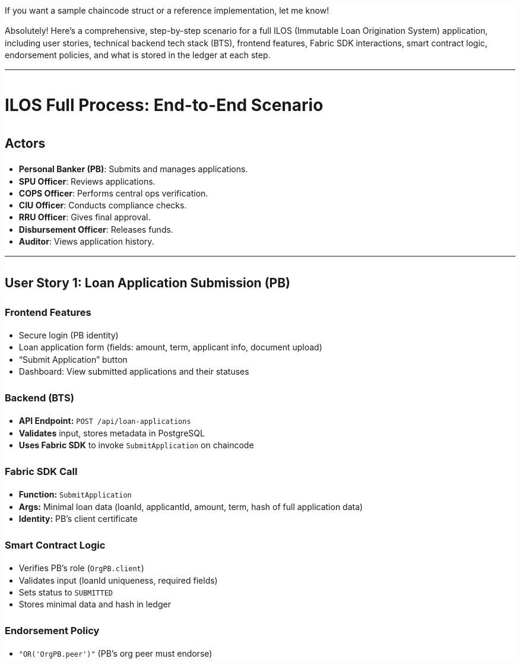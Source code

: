 If you want a sample chaincode struct or a reference implementation, let me know!



Absolutely! Here’s a comprehensive, step-by-step scenario for a full ILOS (Immutable Loan Origination System) application, including user stories, technical backend tech stack (BTS), frontend features, Fabric SDK interactions, smart contract logic, endorsement policies, and what is stored in the ledger at each step.

---

# **ILOS Full Process: End-to-End Scenario**

## **Actors**
- **Personal Banker (PB)**: Submits and manages applications.
- **SPU Officer**: Reviews applications.
- **COPS Officer**: Performs central ops verification.
- **CIU Officer**: Conducts compliance checks.
- **RRU Officer**: Gives final approval.
- **Disbursement Officer**: Releases funds.
- **Auditor**: Views application history.

---

## **User Story 1: Loan Application Submission (PB)**

### **Frontend Features**
- Secure login (PB identity)
- Loan application form (fields: amount, term, applicant info, document upload)
- “Submit Application” button
- Dashboard: View submitted applications and their statuses

### **Backend (BTS)**
- **API Endpoint:** `POST /api/loan-applications`
- **Validates** input, stores metadata in PostgreSQL
- **Uses Fabric SDK** to invoke `SubmitApplication` on chaincode

### **Fabric SDK Call**
- **Function:** `SubmitApplication`
- **Args:** Minimal loan data (loanId, applicantId, amount, term, hash of full application data)
- **Identity:** PB’s client certificate

### **Smart Contract Logic**
- Verifies PB’s role (`OrgPB.client`)
- Validates input (loanId uniqueness, required fields)
- Sets status to `SUBMITTED`
- Stores minimal data and hash in ledger

### **Endorsement Policy**
- `"OR('OrgPB.peer')"` (PB’s org peer must endorse)
